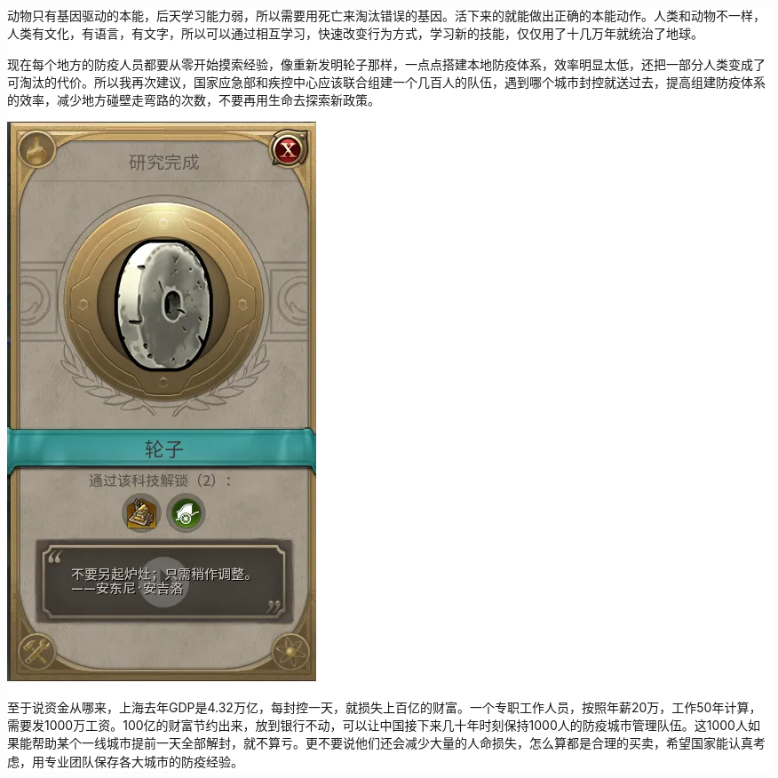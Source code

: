 动物只有基因驱动的本能，后天学习能力弱，所以需要用死亡来淘汰错误的基因。活下来的就能做出正确的本能动作。人类和动物不一样，人类有文化，有语言，有文字，所以可以通过相互学习，快速改变行为方式，学习新的技能，仅仅用了十几万年就统治了地球。





现在每个地方的防疫人员都要从零开始摸索经验，像重新发明轮子那样，一点点搭建本地防疫体系，效率明显太低，还把一部分人类变成了可淘汰的代价。所以我再次建议，国家应急部和疾控中心应该联合组建一个几百人的队伍，遇到哪个城市封控就送过去，提高组建防疫体系的效率，减少地方碰壁走弯路的次数，不要再用生命去探索新政策。



![](/images/btnews/btnews/0401_0500/0412/f8ab20b9-45b2-4e7e-83b0-3960217db97c.webp)







至于说资金从哪来，上海去年GDP是4.32万亿，每封控一天，就损失上百亿的财富。一个专职工作人员，按照年薪20万，工作50年计算，需要发1000万工资。100亿的财富节约出来，放到银行不动，可以让中国接下来几十年时刻保持1000人的防疫城市管理队伍。这1000人如果能帮助某个一线城市提前一天全部解封，就不算亏。更不要说他们还会减少大量的人命损失，怎么算都是合理的买卖，希望国家能认真考虑，用专业团队保存各大城市的防疫经验。




